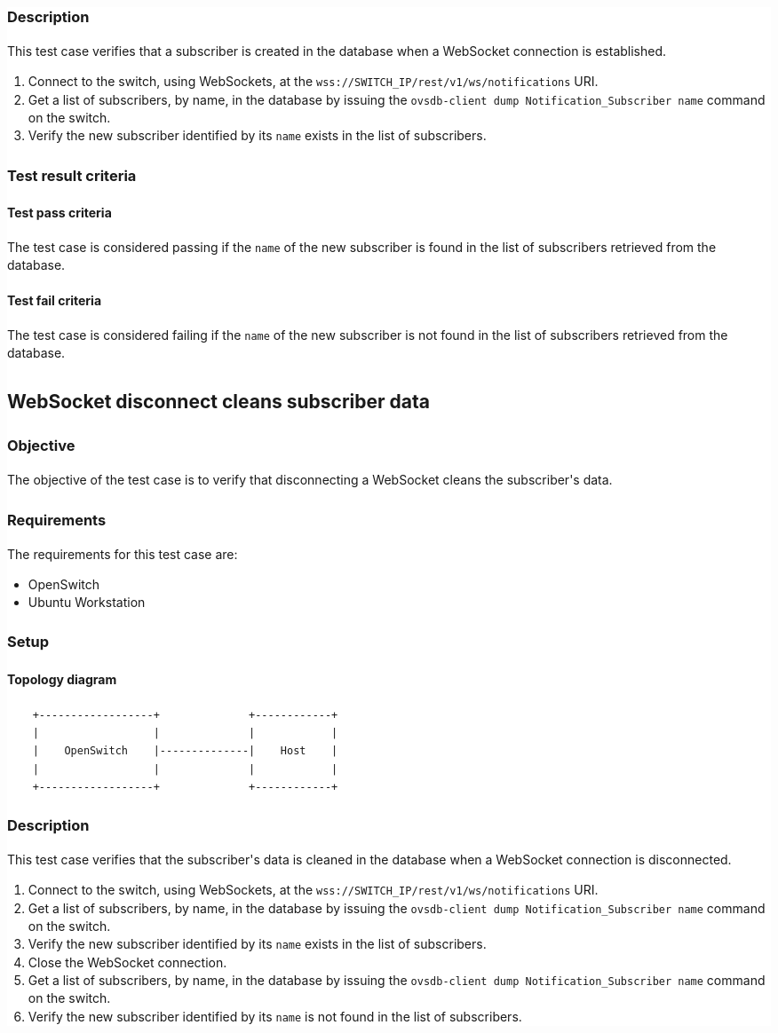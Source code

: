 ### Description
This test case verifies that a subscriber is created in the database when a WebSocket connection is established.

 1. Connect to the switch, using WebSockets, at the `wss://SWITCH_IP/rest/v1/ws/notifications` URI.
 2. Get a list of subscribers, by name, in the database by issuing the `ovsdb-client dump Notification_Subscriber name` command on the switch.
 3. Verify the new subscriber identified by its `name` exists in the list of subscribers.

### Test result criteria
#### Test pass criteria
The test case is considered passing if the `name` of the new subscriber is found in the list of subscribers retrieved from the database.

#### Test fail criteria
The test case is considered failing if the `name` of the new subscriber is not found in the list of subscribers retrieved from the database.



## WebSocket disconnect cleans subscriber data
### Objective
The objective of the test case is to verify that disconnecting a WebSocket cleans the subscriber's data.

### Requirements
The requirements for this test case are:

- OpenSwitch
- Ubuntu Workstation

### Setup
#### Topology diagram

```ditaa
    +------------------+              +------------+
    |                  |              |            |
    |    OpenSwitch    |--------------|    Host    |
    |                  |              |            |
    +------------------+              +------------+
```

### Description
This test case verifies that the subscriber's data is cleaned in the database when a WebSocket connection is disconnected.

 1. Connect to the switch, using WebSockets, at the `wss://SWITCH_IP/rest/v1/ws/notifications` URI.
 2. Get a list of subscribers, by name, in the database by issuing the `ovsdb-client dump Notification_Subscriber name` command on the switch.
 3. Verify the new subscriber identified by its `name` exists in the list of subscribers.
 4. Close the WebSocket connection.
 5. Get a list of subscribers, by name, in the database by issuing the `ovsdb-client dump Notification_Subscriber name` command on the switch.
 6. Verify the new subscriber identified by its `name` is not found in the list of subscribers.
